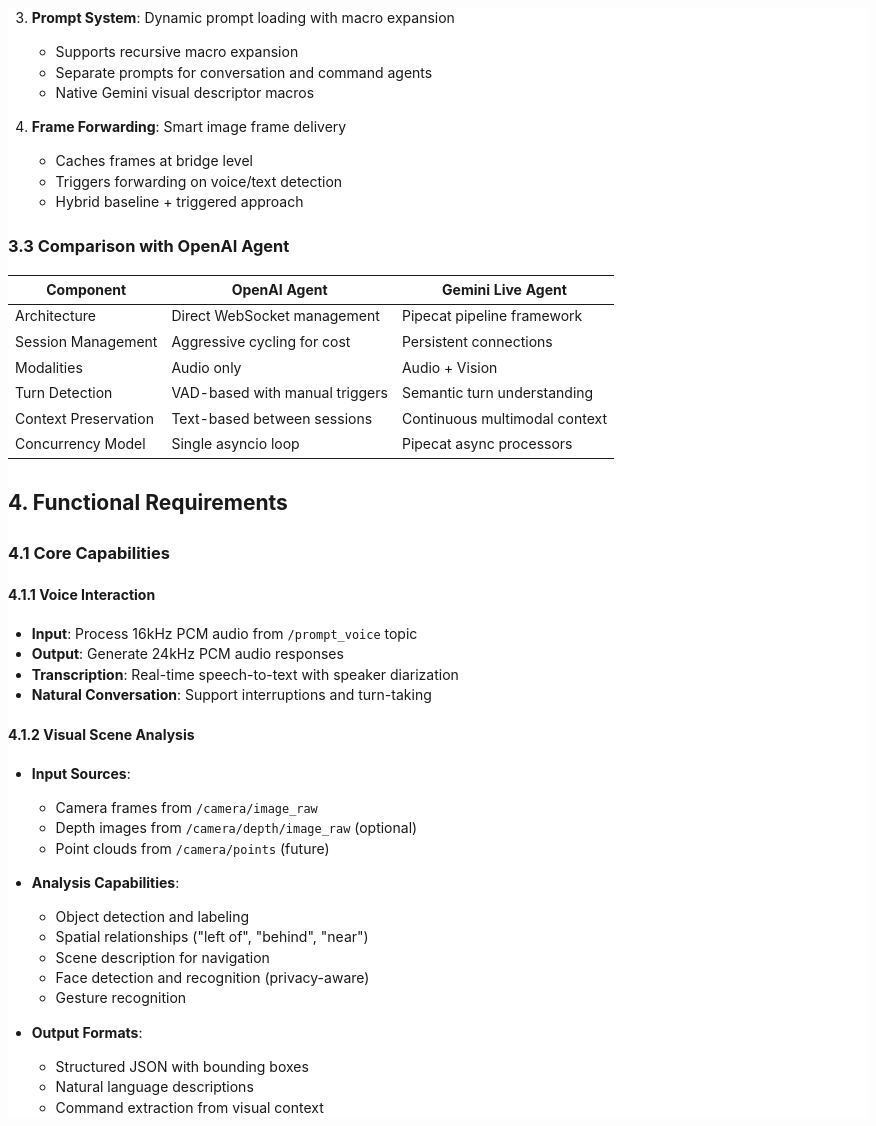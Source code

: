3. **Prompt System**: Dynamic prompt loading with macro expansion
   - Supports recursive macro expansion
   - Separate prompts for conversation and command agents
   - Native Gemini visual descriptor macros

4. **Frame Forwarding**: Smart image frame delivery
   - Caches frames at bridge level
   - Triggers forwarding on voice/text detection
   - Hybrid baseline + triggered approach

### 3.3 Comparison with OpenAI Agent

| Component | OpenAI Agent | Gemini Live Agent |
|-----------|-------------|-------------------|
| Architecture | Direct WebSocket management | Pipecat pipeline framework |
| Session Management | Aggressive cycling for cost | Persistent connections |
| Modalities | Audio only | Audio + Vision |
| Turn Detection | VAD-based with manual triggers | Semantic turn understanding |
| Context Preservation | Text-based between sessions | Continuous multimodal context |
| Concurrency Model | Single asyncio loop | Pipecat async processors |

## 4. Functional Requirements

### 4.1 Core Capabilities

#### 4.1.1 Voice Interaction
- **Input**: Process 16kHz PCM audio from `/prompt_voice` topic
- **Output**: Generate 24kHz PCM audio responses
- **Transcription**: Real-time speech-to-text with speaker diarization
- **Natural Conversation**: Support interruptions and turn-taking

#### 4.1.2 Visual Scene Analysis
- **Input Sources**:
  - Camera frames from `/camera/image_raw`
  - Depth images from `/camera/depth/image_raw` (optional)
  - Point clouds from `/camera/points` (future)
  
- **Analysis Capabilities**:
  - Object detection and labeling
  - Spatial relationships ("left of", "behind", "near")
  - Scene description for navigation
  - Face detection and recognition (privacy-aware)
  - Gesture recognition
  
- **Output Formats**:
  - Structured JSON with bounding boxes
  - Natural language descriptions
  - Command extraction from visual context
